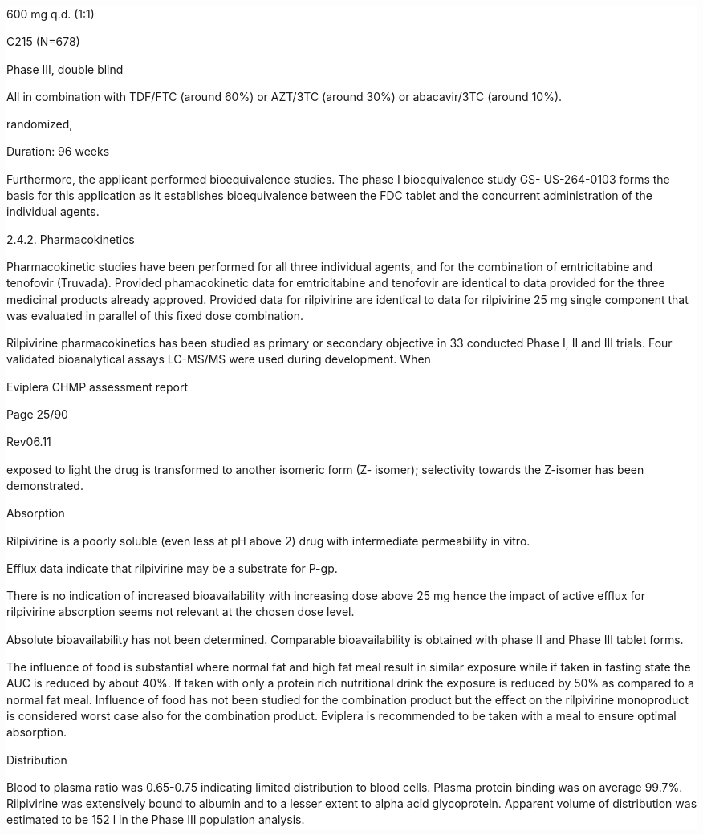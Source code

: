 600 mg q.d. (1:1)

C215 (N=678)

Phase III, double blind

All in combination with TDF/FTC (around 60%) or AZT/3TC (around 30%) or abacavir/3TC (around 10%).

randomized,

Duration: 96 weeks

Furthermore, the applicant performed bioequivalence studies. The phase I bioequivalence study GS- US-264-0103 forms the basis for this application as it establishes bioequivalence between the FDC tablet and the concurrent administration of the individual agents.

2.4.2. Pharmacokinetics

Pharmacokinetic studies have been performed for all three individual agents, and for the combination of emtricitabine and tenofovir (Truvada). Provided phamacokinetic data for emtricitabine and tenofovir are identical to data provided for the three medicinal products already approved. Provided data for rilpivirine are identical to data for rilpivirine 25 mg single component that was evaluated in parallel of this fixed dose combination.

Rilpivirine pharmacokinetics has been studied as primary or secondary objective in 33 conducted Phase I, II and III trials. Four validated bioanalytical assays LC-MS/MS were used during development. When

Eviplera CHMP assessment report

Page 25/90

Rev06.11

exposed to light the drug is transformed to another isomeric form (Z- isomer); selectivity towards the Z-isomer has been demonstrated.

Absorption

Rilpivirine is a poorly soluble (even less at pH above 2) drug with intermediate permeability in vitro.

Efflux data indicate that rilpivirine may be a substrate for P-gp.

There is no indication of increased bioavailability with increasing dose above 25 mg hence the impact of active efflux for rilpivirine absorption seems not relevant at the chosen dose level.

Absolute bioavailability has not been determined. Comparable bioavailability is obtained with phase II and Phase III tablet forms.

The influence of food is substantial where normal fat and high fat meal result in similar exposure while if taken in fasting state the AUC is reduced by about 40%. If taken with only a protein rich nutritional drink the exposure is reduced by 50% as compared to a normal fat meal. Influence of food has not been studied for the combination product but the effect on the rilpivirine monoproduct is considered worst case also for the combination product. Eviplera is recommended to be taken with a meal to ensure optimal absorption.

Distribution

Blood to plasma ratio was 0.65-0.75 indicating limited distribution to blood cells. Plasma protein binding was on average 99.7%. Rilpivirine was extensively bound to albumin and to a lesser extent to alpha acid glycoprotein. Apparent volume of distribution was estimated to be 152 l in the Phase III population analysis.
